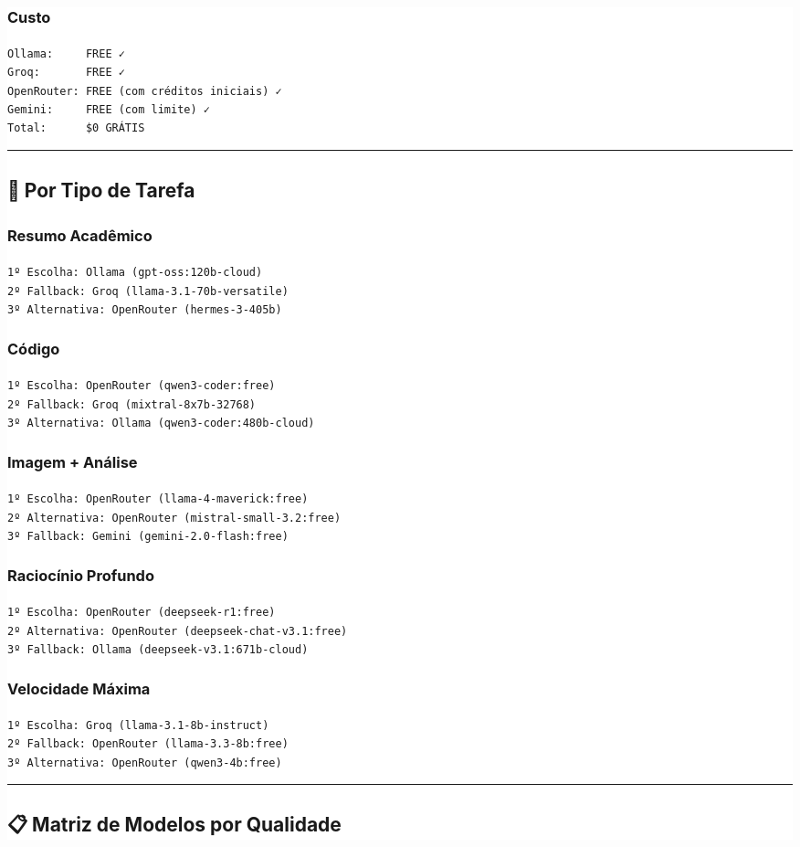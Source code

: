### Custo
```
Ollama:     FREE ✓
Groq:       FREE ✓
OpenRouter: FREE (com créditos iniciais) ✓
Gemini:     FREE (com limite) ✓
Total:      $0 GRÁTIS
```

---

## 🧠 Por Tipo de Tarefa

### Resumo Acadêmico
```
1º Escolha: Ollama (gpt-oss:120b-cloud)
2º Fallback: Groq (llama-3.1-70b-versatile)
3º Alternativa: OpenRouter (hermes-3-405b)
```

### Código
```
1º Escolha: OpenRouter (qwen3-coder:free)
2º Fallback: Groq (mixtral-8x7b-32768)
3º Alternativa: Ollama (qwen3-coder:480b-cloud)
```

### Imagem + Análise
```
1º Escolha: OpenRouter (llama-4-maverick:free)
2º Alternativa: OpenRouter (mistral-small-3.2:free)
3º Fallback: Gemini (gemini-2.0-flash:free)
```

### Raciocínio Profundo
```
1º Escolha: OpenRouter (deepseek-r1:free)
2º Alternativa: OpenRouter (deepseek-chat-v3.1:free)
3º Fallback: Ollama (deepseek-v3.1:671b-cloud)
```

### Velocidade Máxima
```
1º Escolha: Groq (llama-3.1-8b-instruct)
2º Fallback: OpenRouter (llama-3.3-8b:free)
3º Alternativa: OpenRouter (qwen3-4b:free)
```

---

## 📋 Matriz de Modelos por Qualidade
